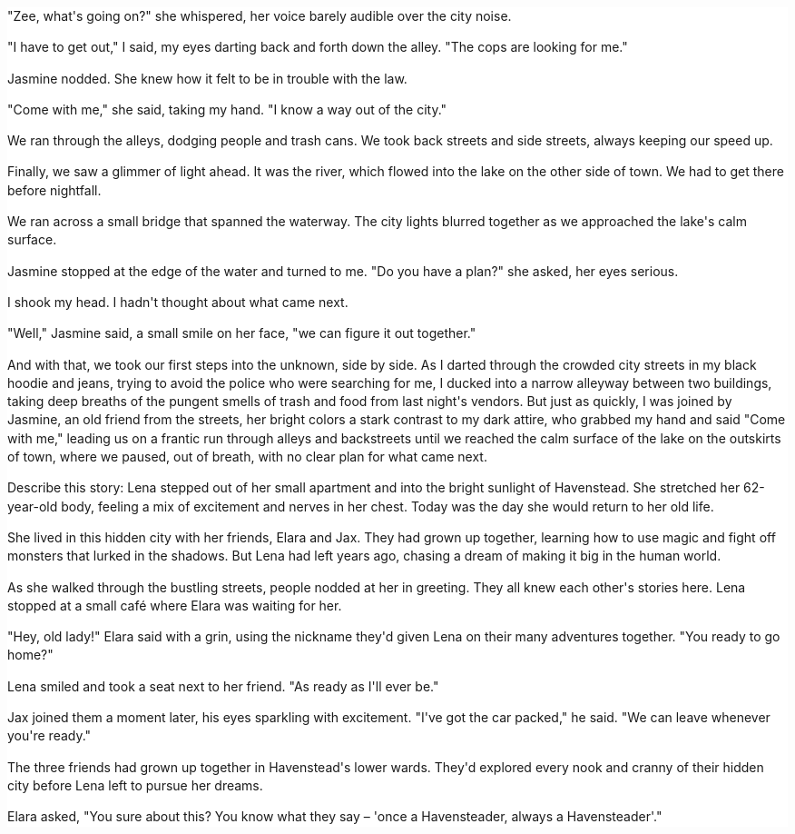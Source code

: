 "Zee, what's going on?" she whispered, her voice barely audible over the city noise.

"I have to get out," I said, my eyes darting back and forth down the alley. "The cops are looking for me."

Jasmine nodded. She knew how it felt to be in trouble with the law.

"Come with me," she said, taking my hand. "I know a way out of the city."

We ran through the alleys, dodging people and trash cans. We took back streets and side streets, always keeping our speed up.

Finally, we saw a glimmer of light ahead. It was the river, which flowed into the lake on the other side of town. We had to get there before nightfall.

We ran across a small bridge that spanned the waterway. The city lights blurred together as we approached the lake's calm surface.

Jasmine stopped at the edge of the water and turned to me. "Do you have a plan?" she asked, her eyes serious.

I shook my head. I hadn't thought about what came next.

"Well," Jasmine said, a small smile on her face, "we can figure it out together."

And with that, we took our first steps into the unknown, side by side.
<start>As I darted through the crowded city streets in my black hoodie and jeans, trying to avoid the police who were searching for me, I ducked into a narrow alleyway between two buildings, taking deep breaths of the pungent smells of trash and food from last night's vendors. But just as quickly, I was joined by Jasmine, an old friend from the streets, her bright colors a stark contrast to my dark attire, who grabbed my hand and said "Come with me," leading us on a frantic run through alleys and backstreets until we reached the calm surface of the lake on the outskirts of town, where we paused, out of breath, with no clear plan for what came next.
<end>

Describe this story:
Lena stepped out of her small apartment and into the bright sunlight of Havenstead. She stretched her 62-year-old body, feeling a mix of excitement and nerves in her chest. Today was the day she would return to her old life.

She lived in this hidden city with her friends, Elara and Jax. They had grown up together, learning how to use magic and fight off monsters that lurked in the shadows. But Lena had left years ago, chasing a dream of making it big in the human world.

As she walked through the bustling streets, people nodded at her in greeting. They all knew each other's stories here. Lena stopped at a small café where Elara was waiting for her.

"Hey, old lady!" Elara said with a grin, using the nickname they'd given Lena on their many adventures together. "You ready to go home?"

Lena smiled and took a seat next to her friend. "As ready as I'll ever be."

Jax joined them a moment later, his eyes sparkling with excitement. "I've got the car packed," he said. "We can leave whenever you're ready."

The three friends had grown up together in Havenstead's lower wards. They'd explored every nook and cranny of their hidden city before Lena left to pursue her dreams.

Elara asked, "You sure about this? You know what they say – 'once a Havensteader, always a Havensteader'."
